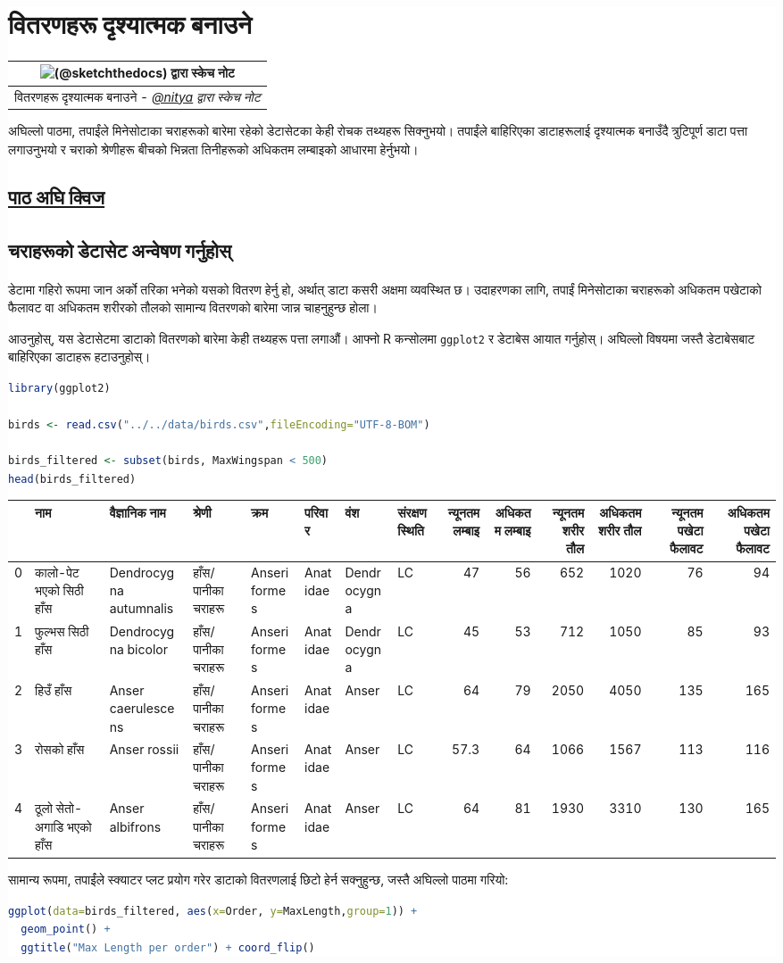 
# वितरणहरू दृश्यात्मक बनाउने

|![ [(@sketchthedocs)](https://sketchthedocs.dev) द्वारा स्केच नोट ](https://github.com/microsoft/Data-Science-For-Beginners/blob/main/sketchnotes/10-Visualizing-Distributions.png)|
|:---:|
| वितरणहरू दृश्यात्मक बनाउने - _[@nitya](https://twitter.com/nitya) द्वारा स्केच नोट_ |

अघिल्लो पाठमा, तपाईंले मिनेसोटाका चराहरूको बारेमा रहेको डेटासेटका केही रोचक तथ्यहरू सिक्नुभयो। तपाईंले बाहिरिएका डाटाहरूलाई दृश्यात्मक बनाउँदै त्रुटिपूर्ण डाटा पत्ता लगाउनुभयो र चराको श्रेणीहरू बीचको भिन्नता तिनीहरूको अधिकतम लम्बाइको आधारमा हेर्नुभयो।

## [पाठ अघि क्विज](https://purple-hill-04aebfb03.1.azurestaticapps.net/quiz/18)
## चराहरूको डेटासेट अन्वेषण गर्नुहोस्

डेटामा गहिरो रूपमा जान अर्को तरिका भनेको यसको वितरण हेर्नु हो, अर्थात् डाटा कसरी अक्षमा व्यवस्थित छ। उदाहरणका लागि, तपाईं मिनेसोटाका चराहरूको अधिकतम पखेटाको फैलावट वा अधिकतम शरीरको तौलको सामान्य वितरणको बारेमा जान्न चाहनुहुन्छ होला।

आउनुहोस्, यस डेटासेटमा डाटाको वितरणको बारेमा केही तथ्यहरू पत्ता लगाऔं। आफ्नो R कन्सोलमा `ggplot2` र डेटाबेस आयात गर्नुहोस्। अघिल्लो विषयमा जस्तै डेटाबेसबाट बाहिरिएका डाटाहरू हटाउनुहोस्।

```r
library(ggplot2)

birds <- read.csv("../../data/birds.csv",fileEncoding="UTF-8-BOM")

birds_filtered <- subset(birds, MaxWingspan < 500)
head(birds_filtered)
```
|      | नाम                         | वैज्ञानिक नाम         | श्रेणी              | क्रम        | परिवार   | वंश       | संरक्षण स्थिति | न्यूनतम लम्बाइ | अधिकतम लम्बाइ | न्यूनतम शरीर तौल | अधिकतम शरीर तौल | न्यूनतम पखेटा फैलावट | अधिकतम पखेटा फैलावट |
| ---: | :--------------------------- | :--------------------- | :-------------------- | :----------- | :------- | :---------- | :----------------- | --------: | --------: | ----------: | ----------: | ----------: | ----------: |
|    0 | कालो-पेट भएको सिठी हाँस | Dendrocygna autumnalis | हाँस/पानीका चराहरू | Anseriformes | Anatidae | Dendrocygna | LC                 |        47 |        56 |         652 |        1020 |          76 |          94 |
|    1 | फुल्भस सिठी हाँस       | Dendrocygna bicolor    | हाँस/पानीका चराहरू | Anseriformes | Anatidae | Dendrocygna | LC                 |        45 |        53 |         712 |        1050 |          85 |          93 |
|    2 | हिउँ हाँस                   | Anser caerulescens     | हाँस/पानीका चराहरू | Anseriformes | Anatidae | Anser       | LC                 |        64 |        79 |        2050 |        4050 |         135 |         165 |
|    3 | रोसको हाँस                 | Anser rossii           | हाँस/पानीका चराहरू | Anseriformes | Anatidae | Anser       | LC                 |      57.3 |        64 |        1066 |        1567 |         113 |         116 |
|    4 | ठूलो सेतो-अगाडि भएको हाँस  | Anser albifrons        | हाँस/पानीका चराहरू | Anseriformes | Anatidae | Anser       | LC                 |        64 |        81 |        1930 |        3310 |         130 |         165 |

सामान्य रूपमा, तपाईंले स्क्याटर प्लट प्रयोग गरेर डाटाको वितरणलाई छिटो हेर्न सक्नुहुन्छ, जस्तै अघिल्लो पाठमा गरियो:

```r
ggplot(data=birds_filtered, aes(x=Order, y=MaxLength,group=1)) +
  geom_point() +
  ggtitle("Max Length per order") + coord_flip()
```